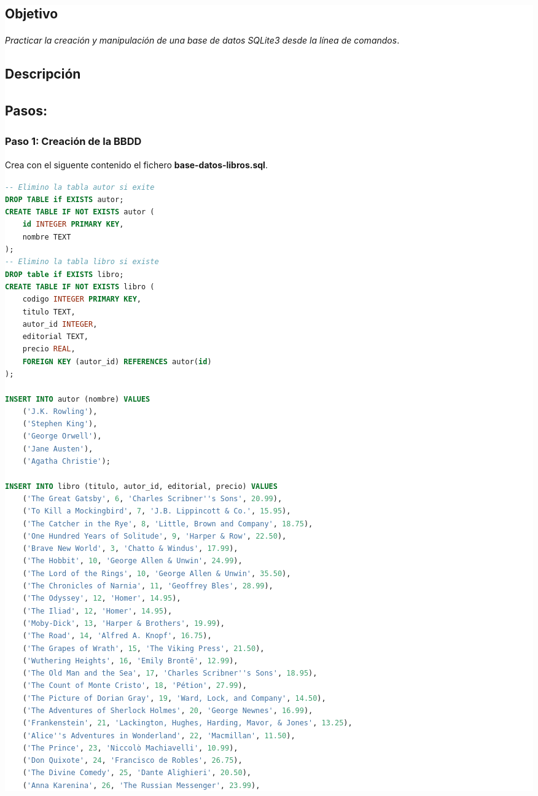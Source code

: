## Objetivo

_Practicar la creación y manipulación de una base de datos SQLite3 desde la línea de comandos_.

## Descripción

## Pasos:

### Paso 1: Creación de la BBDD

Crea con el siguente contenido el fichero __base-datos-libros.sql__.

```sql
-- Elimino la tabla autor si exite
DROP TABLE if EXISTS autor;
CREATE TABLE IF NOT EXISTS autor (
    id INTEGER PRIMARY KEY,
    nombre TEXT
);
-- Elimino la tabla libro si existe
DROP table if EXISTS libro;
CREATE TABLE IF NOT EXISTS libro (
    codigo INTEGER PRIMARY KEY,
    titulo TEXT,
    autor_id INTEGER,
    editorial TEXT,
    precio REAL,
    FOREIGN KEY (autor_id) REFERENCES autor(id)
);

INSERT INTO autor (nombre) VALUES
    ('J.K. Rowling'),
    ('Stephen King'),
    ('George Orwell'),
    ('Jane Austen'),
    ('Agatha Christie');

INSERT INTO libro (titulo, autor_id, editorial, precio) VALUES
    ('The Great Gatsby', 6, 'Charles Scribner''s Sons', 20.99),
    ('To Kill a Mockingbird', 7, 'J.B. Lippincott & Co.', 15.95),
    ('The Catcher in the Rye', 8, 'Little, Brown and Company', 18.75),
    ('One Hundred Years of Solitude', 9, 'Harper & Row', 22.50),
    ('Brave New World', 3, 'Chatto & Windus', 17.99),
    ('The Hobbit', 10, 'George Allen & Unwin', 24.99),
    ('The Lord of the Rings', 10, 'George Allen & Unwin', 35.50),
    ('The Chronicles of Narnia', 11, 'Geoffrey Bles', 28.99),
    ('The Odyssey', 12, 'Homer', 14.95),
    ('The Iliad', 12, 'Homer', 14.95),
    ('Moby-Dick', 13, 'Harper & Brothers', 19.99),
    ('The Road', 14, 'Alfred A. Knopf', 16.75),
    ('The Grapes of Wrath', 15, 'The Viking Press', 21.50),
    ('Wuthering Heights', 16, 'Emily Brontë', 12.99),
    ('The Old Man and the Sea', 17, 'Charles Scribner''s Sons', 18.95),
    ('The Count of Monte Cristo', 18, 'Pétion', 27.99),
    ('The Picture of Dorian Gray', 19, 'Ward, Lock, and Company', 14.50),
    ('The Adventures of Sherlock Holmes', 20, 'George Newnes', 16.99),
    ('Frankenstein', 21, 'Lackington, Hughes, Harding, Mavor, & Jones', 13.25),
    ('Alice''s Adventures in Wonderland', 22, 'Macmillan', 11.50),
    ('The Prince', 23, 'Niccolò Machiavelli', 10.99),
    ('Don Quixote', 24, 'Francisco de Robles', 26.75),
    ('The Divine Comedy', 25, 'Dante Alighieri', 20.50),
    ('Anna Karenina', 26, 'The Russian Messenger', 23.99),
```